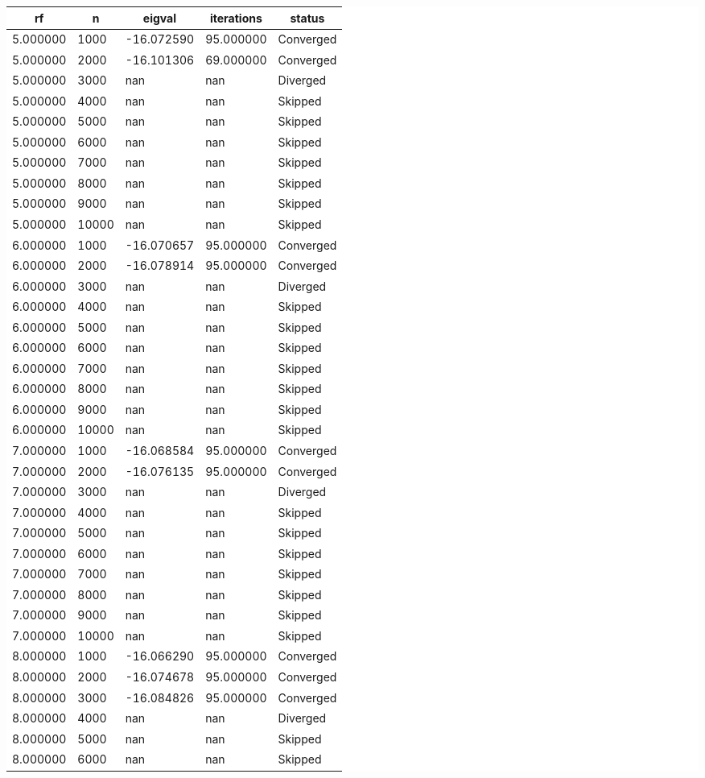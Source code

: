 |        rf |     n |     eigval |   iterations | status    |
|-----------|-------|------------|--------------|-----------|
|  5.000000 |  1000 | -16.072590 |    95.000000 | Converged |
|  5.000000 |  2000 | -16.101306 |    69.000000 | Converged |
|  5.000000 |  3000 | nan        |   nan        | Diverged  |
|  5.000000 |  4000 | nan        |   nan        | Skipped   |
|  5.000000 |  5000 | nan        |   nan        | Skipped   |
|  5.000000 |  6000 | nan        |   nan        | Skipped   |
|  5.000000 |  7000 | nan        |   nan        | Skipped   |
|  5.000000 |  8000 | nan        |   nan        | Skipped   |
|  5.000000 |  9000 | nan        |   nan        | Skipped   |
|  5.000000 | 10000 | nan        |   nan        | Skipped   |
|  6.000000 |  1000 | -16.070657 |    95.000000 | Converged |
|  6.000000 |  2000 | -16.078914 |    95.000000 | Converged |
|  6.000000 |  3000 | nan        |   nan        | Diverged  |
|  6.000000 |  4000 | nan        |   nan        | Skipped   |
|  6.000000 |  5000 | nan        |   nan        | Skipped   |
|  6.000000 |  6000 | nan        |   nan        | Skipped   |
|  6.000000 |  7000 | nan        |   nan        | Skipped   |
|  6.000000 |  8000 | nan        |   nan        | Skipped   |
|  6.000000 |  9000 | nan        |   nan        | Skipped   |
|  6.000000 | 10000 | nan        |   nan        | Skipped   |
|  7.000000 |  1000 | -16.068584 |    95.000000 | Converged |
|  7.000000 |  2000 | -16.076135 |    95.000000 | Converged |
|  7.000000 |  3000 | nan        |   nan        | Diverged  |
|  7.000000 |  4000 | nan        |   nan        | Skipped   |
|  7.000000 |  5000 | nan        |   nan        | Skipped   |
|  7.000000 |  6000 | nan        |   nan        | Skipped   |
|  7.000000 |  7000 | nan        |   nan        | Skipped   |
|  7.000000 |  8000 | nan        |   nan        | Skipped   |
|  7.000000 |  9000 | nan        |   nan        | Skipped   |
|  7.000000 | 10000 | nan        |   nan        | Skipped   |
|  8.000000 |  1000 | -16.066290 |    95.000000 | Converged |
|  8.000000 |  2000 | -16.074678 |    95.000000 | Converged |
|  8.000000 |  3000 | -16.084826 |    95.000000 | Converged |
|  8.000000 |  4000 | nan        |   nan        | Diverged  |
|  8.000000 |  5000 | nan        |   nan        | Skipped   |
|  8.000000 |  6000 | nan        |   nan        | Skipped   |